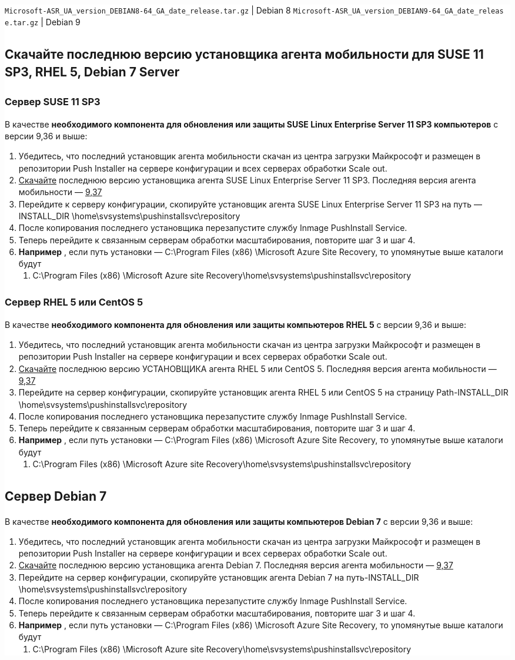`Microsoft-ASR_UA_version_DEBIAN8-64_GA_date_release.tar.gz` | Debian 8
`Microsoft-ASR_UA_version_DEBIAN9-64_GA_date_release.tar.gz` | Debian 9

## <a name="download-latest-mobility-agent-installer-for-suse-11-sp3-rhel-5-debian-7-server"></a>Скачайте последнюю версию установщика агента мобильности для SUSE 11 SP3, RHEL 5, Debian 7 Server

### <a name="suse-11-sp3-server"></a>Сервер SUSE 11 SP3

В качестве **необходимого компонента для обновления или защиты SUSE Linux Enterprise Server 11 SP3 компьютеров** с версии 9,36 и выше:

1. Убедитесь, что последний установщик агента мобильности скачан из центра загрузки Майкрософт и размещен в репозитории Push Installer на сервере конфигурации и всех серверах обработки Scale out.
2. [Скачайте](site-recovery-whats-new.md) последнюю версию установщика агента SUSE Linux Enterprise Server 11 SP3. Последняя версия агента мобильности — [9,37](https://support.microsoft.com/help/4582666/)
3. Перейдите к серверу конфигурации, скопируйте установщик агента SUSE Linux Enterprise Server 11 SP3 на путь — INSTALL_DIR \home\svsystems\pushinstallsvc\repository
1. После копирования последнего установщика перезапустите службу Inmage PushInstall Service. 
1. Теперь перейдите к связанным серверам обработки масштабирования, повторите шаг 3 и шаг 4.
1. **Например** , если путь установки — C:\Program Files (x86) \Microsoft Azure Site Recovery, то упомянутые выше каталоги будут
    1. C:\Program Files (x86) \Microsoft Azure site Recovery\home\svsystems\pushinstallsvc\repository

### <a name="rhel-5-or-centos-5-server"></a>Сервер RHEL 5 или CentOS 5

В качестве **необходимого компонента для обновления или защиты компьютеров RHEL 5** с версии 9,36 и выше:

1. Убедитесь, что последний установщик агента мобильности скачан из центра загрузки Майкрософт и размещен в репозитории Push Installer на сервере конфигурации и всех серверах обработки Scale out.
2. [Скачайте](site-recovery-whats-new.md) последнюю версию УСТАНОВЩИКА агента RHEL 5 или CentOS 5. Последняя версия агента мобильности — [9,37](https://support.microsoft.com/help/4582666/)
3. Перейдите на сервер конфигурации, скопируйте установщик агента RHEL 5 или CentOS 5 на страницу Path-INSTALL_DIR \home\svsystems\pushinstallsvc\repository
1. После копирования последнего установщика перезапустите службу Inmage PushInstall Service. 
1. Теперь перейдите к связанным серверам обработки масштабирования, повторите шаг 3 и шаг 4.
1. **Например** , если путь установки — C:\Program Files (x86) \Microsoft Azure Site Recovery, то упомянутые выше каталоги будут
    1. C:\Program Files (x86) \Microsoft Azure site Recovery\home\svsystems\pushinstallsvc\repository

## <a name="debian-7-server"></a>Сервер Debian 7

В качестве **необходимого компонента для обновления или защиты компьютеров Debian 7** с версии 9,36 и выше:

1. Убедитесь, что последний установщик агента мобильности скачан из центра загрузки Майкрософт и размещен в репозитории Push Installer на сервере конфигурации и всех серверах обработки Scale out.
2. [Скачайте](site-recovery-whats-new.md) последнюю версию установщика агента Debian 7. Последняя версия агента мобильности — [9,37](https://support.microsoft.com/help/4582666/)
3. Перейдите на сервер конфигурации, скопируйте установщик агента Debian 7 на путь-INSTALL_DIR \home\svsystems\pushinstallsvc\repository
1. После копирования последнего установщика перезапустите службу Inmage PushInstall Service. 
1. Теперь перейдите к связанным серверам обработки масштабирования, повторите шаг 3 и шаг 4.
1. **Например** , если путь установки — C:\Program Files (x86) \Microsoft Azure Site Recovery, то упомянутые выше каталоги будут
    1. C:\Program Files (x86) \Microsoft Azure site Recovery\home\svsystems\pushinstallsvc\repository
